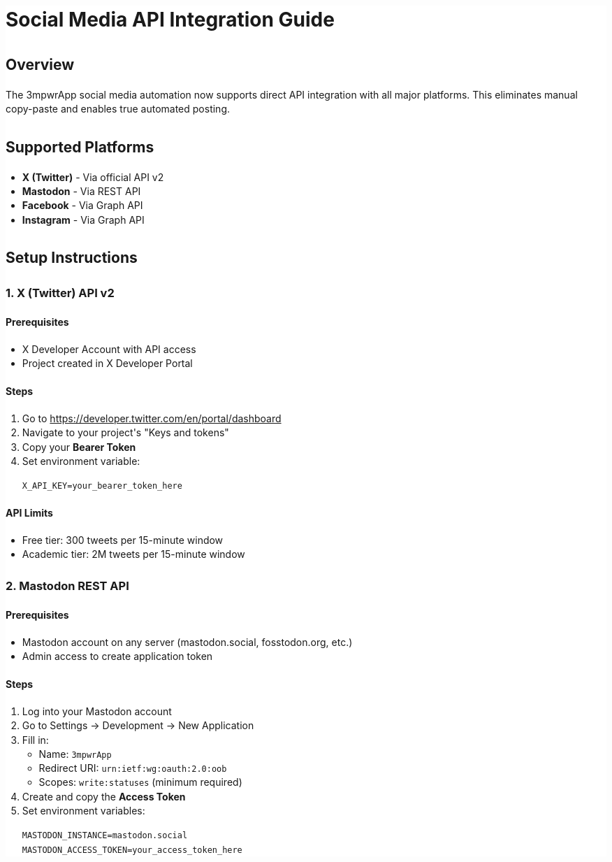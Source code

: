 # Social Media API Integration Guide

## Overview

The 3mpwrApp social media automation now supports direct API integration with all major platforms. This eliminates manual copy-paste and enables true automated posting.

## Supported Platforms

- **X (Twitter)** - Via official API v2
- **Mastodon** - Via REST API
- **Facebook** - Via Graph API
- **Instagram** - Via Graph API

## Setup Instructions

### 1. X (Twitter) API v2

#### Prerequisites
- X Developer Account with API access
- Project created in X Developer Portal

#### Steps
1. Go to https://developer.twitter.com/en/portal/dashboard
2. Navigate to your project's "Keys and tokens"
3. Copy your **Bearer Token**
4. Set environment variable:
   ```
   X_API_KEY=your_bearer_token_here
   ```

#### API Limits
- Free tier: 300 tweets per 15-minute window
- Academic tier: 2M tweets per 15-minute window

### 2. Mastodon REST API

#### Prerequisites
- Mastodon account on any server (mastodon.social, fosstodon.org, etc.)
- Admin access to create application token

#### Steps
1. Log into your Mastodon account
2. Go to Settings → Development → New Application
3. Fill in:
   - Name: `3mpwrApp`
   - Redirect URI: `urn:ietf:wg:oauth:2.0:oob`
   - Scopes: `write:statuses` (minimum required)
4. Create and copy the **Access Token**
5. Set environment variables:
   ```
   MASTODON_INSTANCE=mastodon.social
   MASTODON_ACCESS_TOKEN=your_access_token_here
   ```
